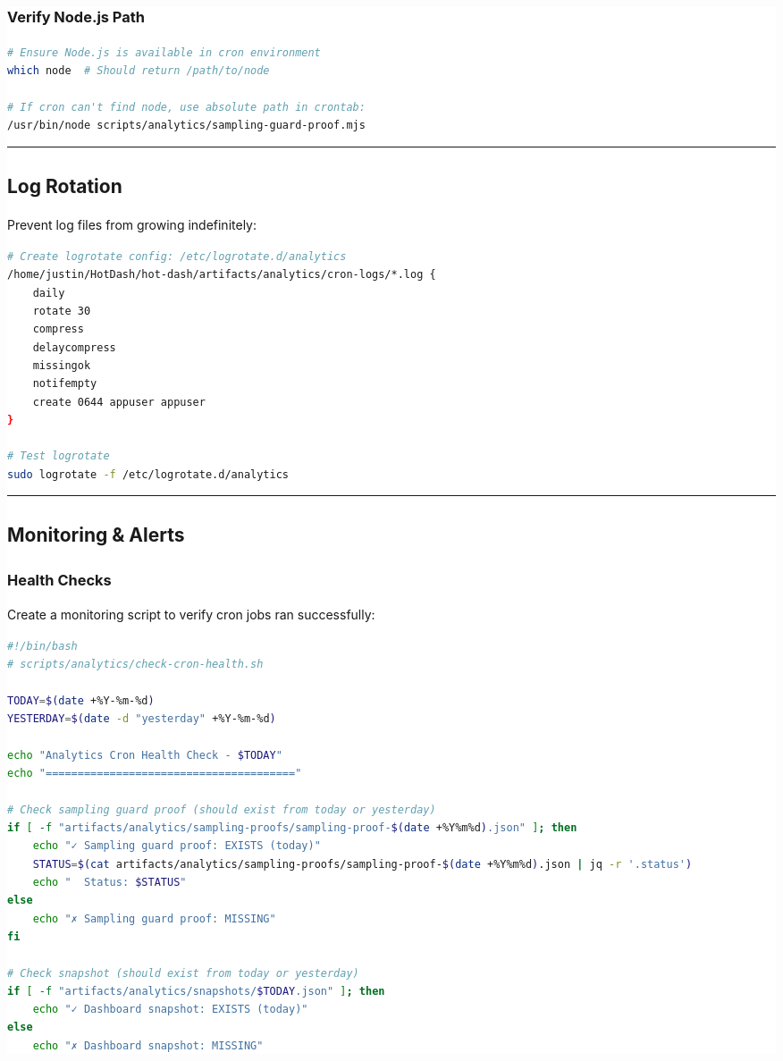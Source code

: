 ### Verify Node.js Path

```bash
# Ensure Node.js is available in cron environment
which node  # Should return /path/to/node

# If cron can't find node, use absolute path in crontab:
/usr/bin/node scripts/analytics/sampling-guard-proof.mjs
```

---

## Log Rotation

Prevent log files from growing indefinitely:

```bash
# Create logrotate config: /etc/logrotate.d/analytics
/home/justin/HotDash/hot-dash/artifacts/analytics/cron-logs/*.log {
    daily
    rotate 30
    compress
    delaycompress
    missingok
    notifempty
    create 0644 appuser appuser
}

# Test logrotate
sudo logrotate -f /etc/logrotate.d/analytics
```

---

## Monitoring & Alerts

### Health Checks

Create a monitoring script to verify cron jobs ran successfully:

```bash
#!/bin/bash
# scripts/analytics/check-cron-health.sh

TODAY=$(date +%Y-%m-%d)
YESTERDAY=$(date -d "yesterday" +%Y-%m-%d)

echo "Analytics Cron Health Check - $TODAY"
echo "======================================="

# Check sampling guard proof (should exist from today or yesterday)
if [ -f "artifacts/analytics/sampling-proofs/sampling-proof-$(date +%Y%m%d).json" ]; then
    echo "✓ Sampling guard proof: EXISTS (today)"
    STATUS=$(cat artifacts/analytics/sampling-proofs/sampling-proof-$(date +%Y%m%d).json | jq -r '.status')
    echo "  Status: $STATUS"
else
    echo "✗ Sampling guard proof: MISSING"
fi

# Check snapshot (should exist from today or yesterday)
if [ -f "artifacts/analytics/snapshots/$TODAY.json" ]; then
    echo "✓ Dashboard snapshot: EXISTS (today)"
else
    echo "✗ Dashboard snapshot: MISSING"
```